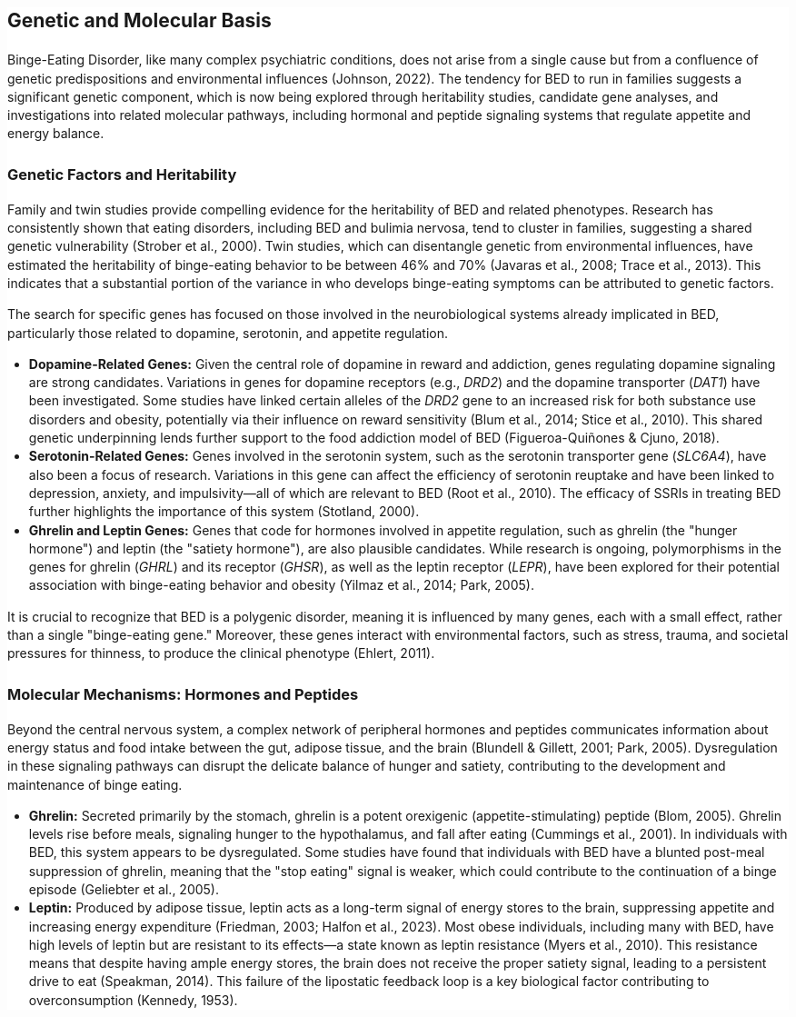 ## Genetic and Molecular Basis

Binge-Eating Disorder, like many complex psychiatric conditions, does not arise from a single cause but from a confluence of genetic predispositions and environmental influences (Johnson, 2022). The tendency for BED to run in families suggests a significant genetic component, which is now being explored through heritability studies, candidate gene analyses, and investigations into related molecular pathways, including hormonal and peptide signaling systems that regulate appetite and energy balance.

### Genetic Factors and Heritability

Family and twin studies provide compelling evidence for the heritability of BED and related phenotypes. Research has consistently shown that eating disorders, including BED and bulimia nervosa, tend to cluster in families, suggesting a shared genetic vulnerability (Strober et al., 2000). Twin studies, which can disentangle genetic from environmental influences, have estimated the heritability of binge-eating behavior to be between 46% and 70% (Javaras et al., 2008; Trace et al., 2013). This indicates that a substantial portion of the variance in who develops binge-eating symptoms can be attributed to genetic factors.

The search for specific genes has focused on those involved in the neurobiological systems already implicated in BED, particularly those related to dopamine, serotonin, and appetite regulation.

*   **Dopamine-Related Genes:** Given the central role of dopamine in reward and addiction, genes regulating dopamine signaling are strong candidates. Variations in genes for dopamine receptors (e.g., *DRD2*) and the dopamine transporter (*DAT1*) have been investigated. Some studies have linked certain alleles of the *DRD2* gene to an increased risk for both substance use disorders and obesity, potentially via their influence on reward sensitivity (Blum et al., 2014; Stice et al., 2010). This shared genetic underpinning lends further support to the food addiction model of BED (Figueroa-Quiñones & Cjuno, 2018).
*   **Serotonin-Related Genes:** Genes involved in the serotonin system, such as the serotonin transporter gene (*SLC6A4*), have also been a focus of research. Variations in this gene can affect the efficiency of serotonin reuptake and have been linked to depression, anxiety, and impulsivity—all of which are relevant to BED (Root et al., 2010). The efficacy of SSRIs in treating BED further highlights the importance of this system (Stotland, 2000).
*   **Ghrelin and Leptin Genes:** Genes that code for hormones involved in appetite regulation, such as ghrelin (the "hunger hormone") and leptin (the "satiety hormone"), are also plausible candidates. While research is ongoing, polymorphisms in the genes for ghrelin (*GHRL*) and its receptor (*GHSR*), as well as the leptin receptor (*LEPR*), have been explored for their potential association with binge-eating behavior and obesity (Yilmaz et al., 2014; Park, 2005).

It is crucial to recognize that BED is a polygenic disorder, meaning it is influenced by many genes, each with a small effect, rather than a single "binge-eating gene." Moreover, these genes interact with environmental factors, such as stress, trauma, and societal pressures for thinness, to produce the clinical phenotype (Ehlert, 2011).

### Molecular Mechanisms: Hormones and Peptides

Beyond the central nervous system, a complex network of peripheral hormones and peptides communicates information about energy status and food intake between the gut, adipose tissue, and the brain (Blundell & Gillett, 2001; Park, 2005). Dysregulation in these signaling pathways can disrupt the delicate balance of hunger and satiety, contributing to the development and maintenance of binge eating.

*   **Ghrelin:** Secreted primarily by the stomach, ghrelin is a potent orexigenic (appetite-stimulating) peptide (Blom, 2005). Ghrelin levels rise before meals, signaling hunger to the hypothalamus, and fall after eating (Cummings et al., 2001). In individuals with BED, this system appears to be dysregulated. Some studies have found that individuals with BED have a blunted post-meal suppression of ghrelin, meaning that the "stop eating" signal is weaker, which could contribute to the continuation of a binge episode (Geliebter et al., 2005).
*   **Leptin:** Produced by adipose tissue, leptin acts as a long-term signal of energy stores to the brain, suppressing appetite and increasing energy expenditure (Friedman, 2003; Halfon et al., 2023). Most obese individuals, including many with BED, have high levels of leptin but are resistant to its effects—a state known as leptin resistance (Myers et al., 2010). This resistance means that despite having ample energy stores, the brain does not receive the proper satiety signal, leading to a persistent drive to eat (Speakman, 2014). This failure of the lipostatic feedback loop is a key biological factor contributing to overconsumption (Kennedy, 1953).